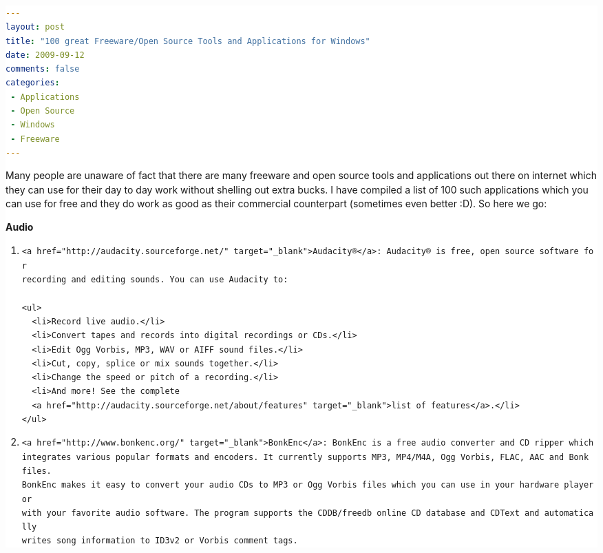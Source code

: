 ```yaml
---
layout: post
title: "100 great Freeware/Open Source Tools and Applications for Windows"
date: 2009-09-12
comments: false
categories:
 - Applications
 - Open Source
 - Windows
 - Freeware
---
```


Many people are unaware of fact that there are many freeware and open source tools and applications out
there on internet which they can use for their day to day work without shelling out extra bucks. I have compiled a list of 100
such applications which you can use for free and they do work as good as their commercial counterpart (sometimes even better
:D). So here we go:

<b>Audio</b>

<ol>
  <li>

    <a href="http://audacity.sourceforge.net/" target="_blank">Audacity®</a>: Audacity® is free, open source software for
    recording and editing sounds. You can use Audacity to:
    
    <ul>
      <li>Record live audio.</li>
      <li>Convert tapes and records into digital recordings or CDs.</li>
      <li>Edit Ogg Vorbis, MP3, WAV or AIFF sound files.</li>
      <li>Cut, copy, splice or mix sounds together.</li>
      <li>Change the speed or pitch of a recording.</li>
      <li>And more! See the complete 
      <a href="http://audacity.sourceforge.net/about/features" target="_blank">list of features</a>.</li>
    </ul>
    
  </li>
  <li>

    <a href="http://www.bonkenc.org/" target="_blank">BonkEnc</a>: BonkEnc is a free audio converter and CD ripper which
    integrates various popular formats and encoders. It currently supports MP3, MP4/M4A, Ogg Vorbis, FLAC, AAC and Bonk files.
    BonkEnc makes it easy to convert your audio CDs to MP3 or Ogg Vorbis files which you can use in your hardware player or
    with your favorite audio software. The program supports the CDDB/freedb online CD database and CDText and automatically
    writes song information to ID3v2 or Vorbis comment tags.
    